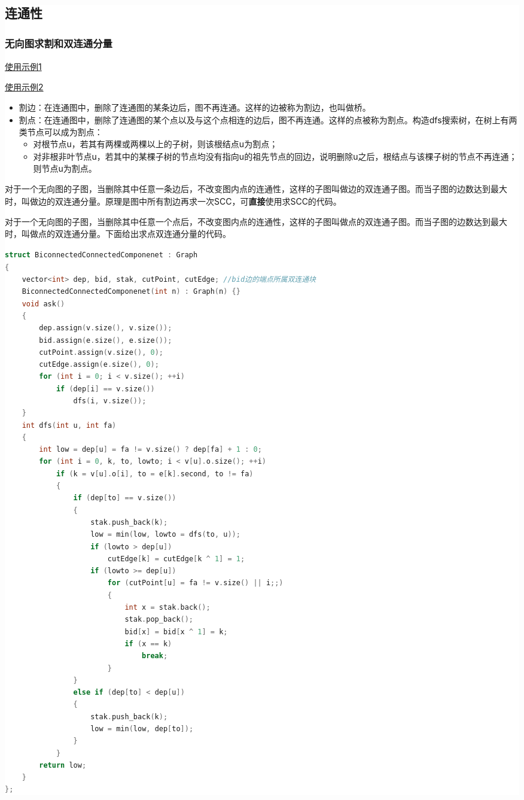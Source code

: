 ## 连通性

### 无向图求割和双连通分量

[使用示例1](https://vjudge.net/solution/19427352)

[使用示例2](https://vjudge.net/solution/19427379)

- 割边：在连通图中，删除了连通图的某条边后，图不再连通。这样的边被称为割边，也叫做桥。
- 割点：在连通图中，删除了连通图的某个点以及与这个点相连的边后，图不再连通。这样的点被称为割点。构造dfs搜索树，在树上有两类节点可以成为割点：
  - 对根节点u，若其有两棵或两棵以上的子树，则该根结点u为割点；
  - 对非根非叶节点u，若其中的某棵子树的节点均没有指向u的祖先节点的回边，说明删除u之后，根结点与该棵子树的节点不再连通；则节点u为割点。

对于一个无向图的子图，当删除其中任意一条边后，不改变图内点的连通性，这样的子图叫做边的双连通子图。而当子图的边数达到最大时，叫做边的双连通分量。原理是图中所有割边再求一次SCC，可**直接**使用求SCC的代码。

对于一个无向图的子图，当删除其中任意一个点后，不改变图内点的连通性，这样的子图叫做点的双连通子图。而当子图的边数达到最大时，叫做点的双连通分量。下面给出求点双连通分量的代码。

```cpp
struct BiconnectedConnectedComponenet : Graph
{
	vector<int> dep, bid, stak, cutPoint, cutEdge; //bid边的端点所属双连通块
	BiconnectedConnectedComponenet(int n) : Graph(n) {}
	void ask()
	{
		dep.assign(v.size(), v.size());
		bid.assign(e.size(), e.size());
		cutPoint.assign(v.size(), 0);
		cutEdge.assign(e.size(), 0);
		for (int i = 0; i < v.size(); ++i)
			if (dep[i] == v.size())
				dfs(i, v.size());
	}
	int dfs(int u, int fa)
	{
		int low = dep[u] = fa != v.size() ? dep[fa] + 1 : 0;
		for (int i = 0, k, to, lowto; i < v[u].o.size(); ++i)
			if (k = v[u].o[i], to = e[k].second, to != fa)
			{
				if (dep[to] == v.size())
				{
					stak.push_back(k);
					low = min(low, lowto = dfs(to, u));
					if (lowto > dep[u])
						cutEdge[k] = cutEdge[k ^ 1] = 1;
					if (lowto >= dep[u])
						for (cutPoint[u] = fa != v.size() || i;;)
						{
							int x = stak.back();
							stak.pop_back();
							bid[x] = bid[x ^ 1] = k;
							if (x == k)
								break;
						}
				}
				else if (dep[to] < dep[u])
				{
					stak.push_back(k);
					low = min(low, dep[to]);
				}
			}
		return low;
	}
};
```
